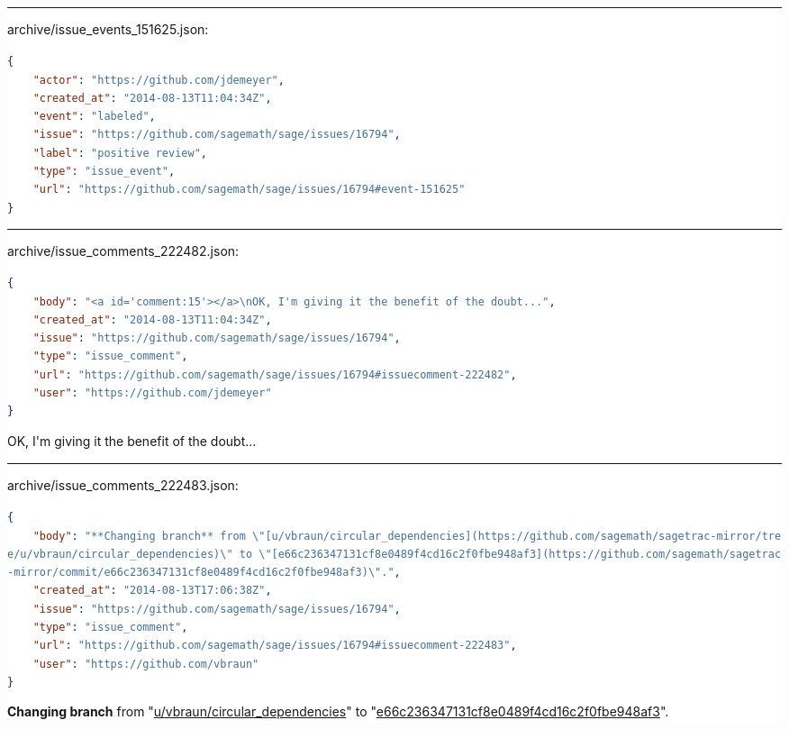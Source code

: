 

---

archive/issue_events_151625.json:
```json
{
    "actor": "https://github.com/jdemeyer",
    "created_at": "2014-08-13T11:04:34Z",
    "event": "labeled",
    "issue": "https://github.com/sagemath/sage/issues/16794",
    "label": "positive review",
    "type": "issue_event",
    "url": "https://github.com/sagemath/sage/issues/16794#event-151625"
}
```



---

archive/issue_comments_222482.json:
```json
{
    "body": "<a id='comment:15'></a>\nOK, I'm giving it the benefit of the doubt...",
    "created_at": "2014-08-13T11:04:34Z",
    "issue": "https://github.com/sagemath/sage/issues/16794",
    "type": "issue_comment",
    "url": "https://github.com/sagemath/sage/issues/16794#issuecomment-222482",
    "user": "https://github.com/jdemeyer"
}
```

<a id='comment:15'></a>
OK, I'm giving it the benefit of the doubt...



---

archive/issue_comments_222483.json:
```json
{
    "body": "**Changing branch** from \"[u/vbraun/circular_dependencies](https://github.com/sagemath/sagetrac-mirror/tree/u/vbraun/circular_dependencies)\" to \"[e66c236347131cf8e0489f4cd16c2f0fbe948af3](https://github.com/sagemath/sagetrac-mirror/commit/e66c236347131cf8e0489f4cd16c2f0fbe948af3)\".",
    "created_at": "2014-08-13T17:06:38Z",
    "issue": "https://github.com/sagemath/sage/issues/16794",
    "type": "issue_comment",
    "url": "https://github.com/sagemath/sage/issues/16794#issuecomment-222483",
    "user": "https://github.com/vbraun"
}
```

**Changing branch** from "[u/vbraun/circular_dependencies](https://github.com/sagemath/sagetrac-mirror/tree/u/vbraun/circular_dependencies)" to "[e66c236347131cf8e0489f4cd16c2f0fbe948af3](https://github.com/sagemath/sagetrac-mirror/commit/e66c236347131cf8e0489f4cd16c2f0fbe948af3)".
